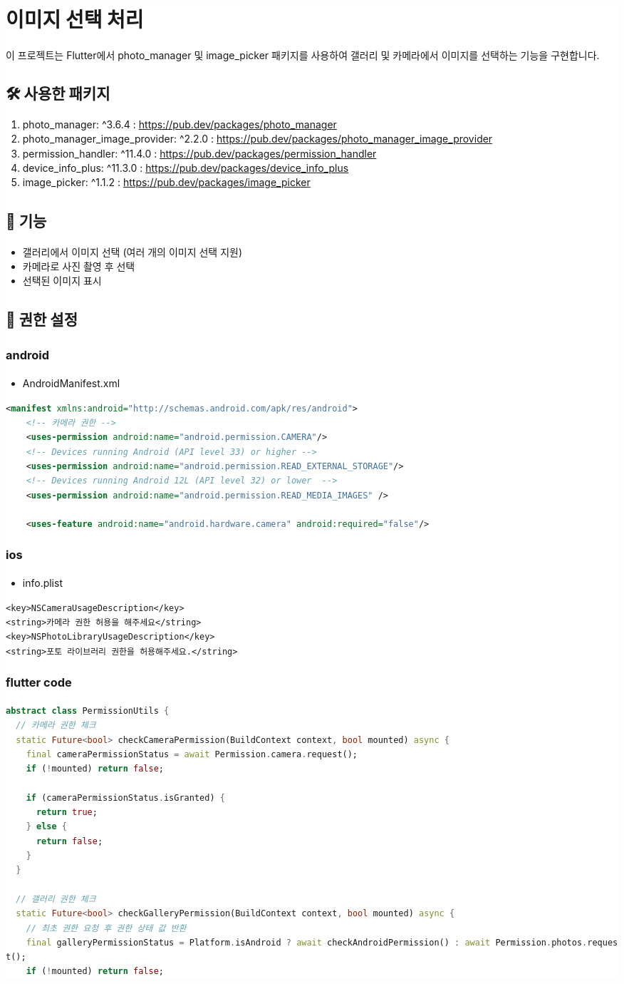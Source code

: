# 이미지 선택 처리
이 프로젝트는 Flutter에서 photo_manager 및 image_picker 패키지를 사용하여 갤러리 및 카메라에서 이미지를 선택하는 기능을 구현합니다.

## 🛠 사용한 패키지
1. photo_manager: ^3.6.4 : https://pub.dev/packages/photo_manager
2. photo_manager_image_provider: ^2.2.0 : https://pub.dev/packages/photo_manager_image_provider
3. permission_handler: ^11.4.0 : https://pub.dev/packages/permission_handler
4. device_info_plus: ^11.3.0 : https://pub.dev/packages/device_info_plus
5. image_picker: ^1.1.2 : https://pub.dev/packages/image_picker


## 📌 기능
- 갤러리에서 이미지 선택 (여러 개의 이미지 선택 지원)
- 카메라로 사진 촬영 후 선택
- 선택된 이미지 표시

## 🔐 권한 설정
### android
- AndroidManifest.xml
```xml
<manifest xmlns:android="http://schemas.android.com/apk/res/android">
    <!-- 카메라 권한 -->
    <uses-permission android:name="android.permission.CAMERA"/>
    <!-- Devices running Android (API level 33) or higher -->
    <uses-permission android:name="android.permission.READ_EXTERNAL_STORAGE"/>
    <!-- Devices running Android 12L (API level 32) or lower  -->
    <uses-permission android:name="android.permission.READ_MEDIA_IMAGES" />

    <uses-feature android:name="android.hardware.camera" android:required="false"/>
```
### ios
- info.plist
```
<key>NSCameraUsageDescription</key>
<string>카메라 권한 허용을 해주세요</string>
<key>NSPhotoLibraryUsageDescription</key>
<string>포토 라이브러리 권한을 허용해주세요.</string>
```

### flutter code
```dart
abstract class PermissionUtils {
  // 카메라 권한 체크
  static Future<bool> checkCameraPermission(BuildContext context, bool mounted) async {
    final cameraPermissionStatus = await Permission.camera.request();
    if (!mounted) return false;

    if (cameraPermissionStatus.isGranted) {
      return true;
    } else {
      return false;
    }
  }

  // 갤러리 권한 체크
  static Future<bool> checkGalleryPermission(BuildContext context, bool mounted) async {
    // 최초 권한 요청 후 권한 상태 값 반환
    final galleryPermissionStatus = Platform.isAndroid ? await checkAndroidPermission() : await Permission.photos.request();
    if (!mounted) return false;
```